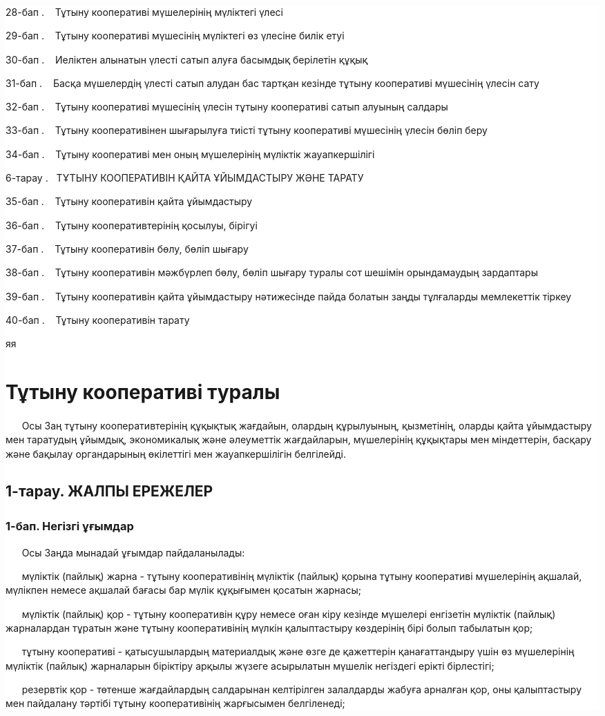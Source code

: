 28-бап .    Тұтыну кооперативi мүшелерiнiң мүлiктегi үлесi

29-бап .    Тұтыну кооперативi мүшесiнiң мүлiктегі өз үлесiне билiк етуi

30-бап .    Иелiктен алынатын үлестi сатып алуға басымдық берiлетiн құқық

31-бап .    Басқа мүшелердiң үлестi сатып алудан бас тартқан кезiнде тұтыну кооперативi мүшесiнiң үлесiн сату

32-бап .    Тұтыну кооперативi мүшесiнiң үлесiн тұтыну кооперативi сатып алуының салдары

33-бап .    Тұтыну кооперативiнен шығарылуға тиiстi тұтыну кооперативi мүшесiнiң үлесiн бөлiп беру

34-бап .    Тұтыну кооперативi мен оның мүшелерiнiң мүліктiк жауапкершiлiгi

6-тарау .   ТҰТЫНУ КООПЕРАТИВIН ҚАЙТА ҰЙЫМДАСТЫРУ ЖӘНЕ ТАРАТУ

35-бап .    Тұтыну кооперативiн қайта ұйымдастыру

36-бап .    Тұтыну кооперативтерiнiң қосылуы, бiрiгуi

37-бап .    Тұтыну кооперативiн бөлу, бөлiп шығару

38-бап .    Тұтыну кооперативiн мәжбүрлеп бөлу, бөлiп шығару туралы сот шешiмiн орындамаудың зардаптары

39-бап .    Тұтыну кооперативiн қайта ұйымдастыру нәтижесiнде пайда болатын заңды тұлғаларды мемлекеттiк тiркеу

40-бап .    Тұтыну кооперативiн тарату

яя

# Тұтыну кооперативі туралы

      Осы Заң тұтыну кооперативтерiнiң құқықтық жағдайын, олардың құрылуының, қызметiнің, оларды қайта ұйымдастыру мен таратудың ұйымдық, экономикалық және әлеуметтiк жағдайларын, мүшелерiнiң құқықтары мен мiндеттерiн, басқару және бақылау органдарының өкiлеттiгi мен жауапкершiлiгiн белгiлейдi.

## 1-тарау. ЖАЛПЫ ЕРЕЖЕЛЕР

### 1-бап. Негiзгi ұғымдар

      Осы Заңда мынадай ұғымдар пайдаланылады:

      мүлiктiк (пайлық) жарна - тұтыну кооперативiнiң мүлiктiк (пайлық) қорына тұтыну кооперативi мүшелерiнiң ақшалай, мүлiкпен немесе ақшалай бағасы бар мүлiк құқығымен қосатын жарнасы;

      мүлiктiк (пайлық) қор - тұтыну кооперативiн құру немесе оған кiру кезiнде мүшелерi енгiзетiн мүлiктiк (пайлық) жарналардан тұратын және тұтыну кооперативiнiң мүлкiн қалыптастыру көздерiнiң бiрi болып табылатын қор;

      тұтыну кооперативі - қатысушылардың материалдық және өзге де қажеттерiн қанағаттандыру үшiн өз мүшелерiнiң мүлiктiк (пайлық) жарналарын бiрiктiру арқылы жүзеге асырылатын мүшелiк негiздегi ерiктi бiрлестiгi;

      резервтiк қор - төтенше жағдайлардың салдарынан келтiрілген залалдарды жабуға арналған қор, оны қалыптастыру мен пайдалану тәртiбi тұтыну кооперативiнiң жарғысымен белгiленедi;

